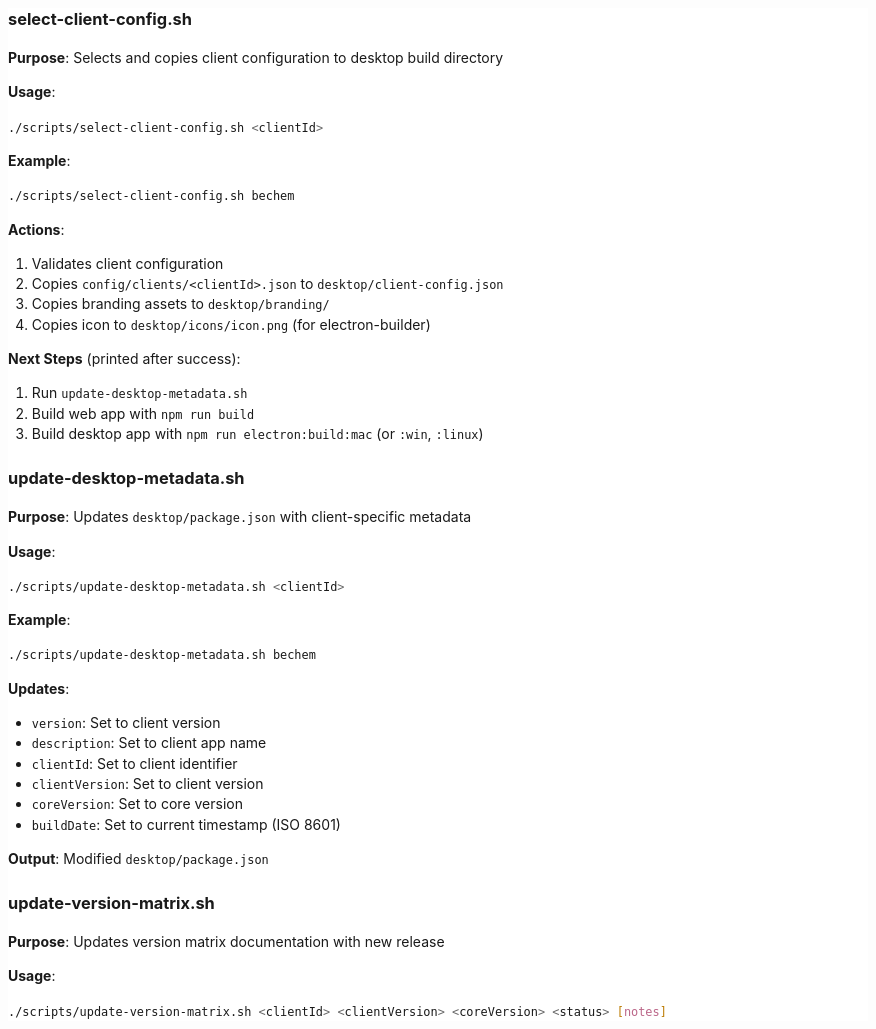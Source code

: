 ### select-client-config.sh

**Purpose**: Selects and copies client configuration to desktop build directory

**Usage**:
```bash
./scripts/select-client-config.sh <clientId>
```

**Example**:
```bash
./scripts/select-client-config.sh bechem
```

**Actions**:
1. Validates client configuration
2. Copies `config/clients/<clientId>.json` to `desktop/client-config.json`
3. Copies branding assets to `desktop/branding/`
4. Copies icon to `desktop/icons/icon.png` (for electron-builder)

**Next Steps** (printed after success):
1. Run `update-desktop-metadata.sh`
2. Build web app with `npm run build`
3. Build desktop app with `npm run electron:build:mac` (or `:win`, `:linux`)

### update-desktop-metadata.sh

**Purpose**: Updates `desktop/package.json` with client-specific metadata

**Usage**:
```bash
./scripts/update-desktop-metadata.sh <clientId>
```

**Example**:
```bash
./scripts/update-desktop-metadata.sh bechem
```

**Updates**:
- `version`: Set to client version
- `description`: Set to client app name
- `clientId`: Set to client identifier
- `clientVersion`: Set to client version
- `coreVersion`: Set to core version
- `buildDate`: Set to current timestamp (ISO 8601)

**Output**: Modified `desktop/package.json`

### update-version-matrix.sh

**Purpose**: Updates version matrix documentation with new release

**Usage**:
```bash
./scripts/update-version-matrix.sh <clientId> <clientVersion> <coreVersion> <status> [notes]
```
